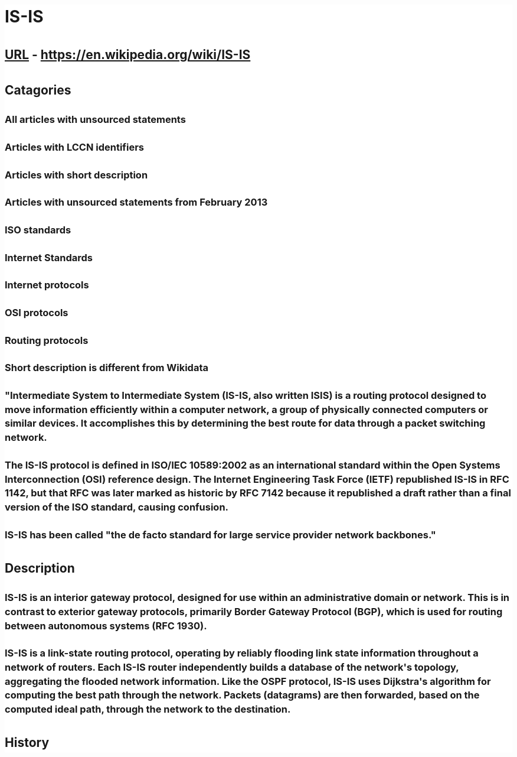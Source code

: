 # IS-IS
## [URL](https://en.wikipedia.org/wiki/IS-IS) - https://en.wikipedia.org/wiki/IS-IS
## Catagories
### All articles with unsourced statements
### Articles with LCCN identifiers
### Articles with short description
### Articles with unsourced statements from February 2013
### ISO standards
### Internet Standards
### Internet protocols
### OSI protocols
### Routing protocols
### Short description is different from Wikidata
### "Intermediate System to Intermediate System  (IS-IS, also written ISIS) is a routing protocol designed to move information efficiently within a computer network, a group of physically connected computers or similar devices. It accomplishes this by determining the best route for data through a packet switching network. 
### The IS-IS protocol is defined in ISO/IEC 10589:2002 as an international standard within the Open Systems Interconnection (OSI) reference design.  The Internet Engineering Task Force (IETF) republished IS-IS in RFC 1142, but that RFC was later marked as historic by RFC 7142 because it republished a draft rather than a final version of the ISO standard, causing confusion. 
### IS-IS has been called \"the de facto standard for large service provider network backbones.\"
## Description  
### IS-IS is an interior gateway protocol, designed for use within an administrative domain or network.  This is in contrast to exterior gateway protocols, primarily Border Gateway Protocol (BGP), which is used for routing between autonomous systems (RFC 1930). 
### IS-IS is a link-state routing protocol, operating by reliably flooding link state information throughout a network of routers. Each IS-IS router independently builds a database of the network's topology, aggregating the flooded network information.  Like the OSPF protocol, IS-IS uses Dijkstra's algorithm for computing the best path through the network.  Packets (datagrams) are then forwarded, based on the computed ideal path, through the network to the destination.
## History  